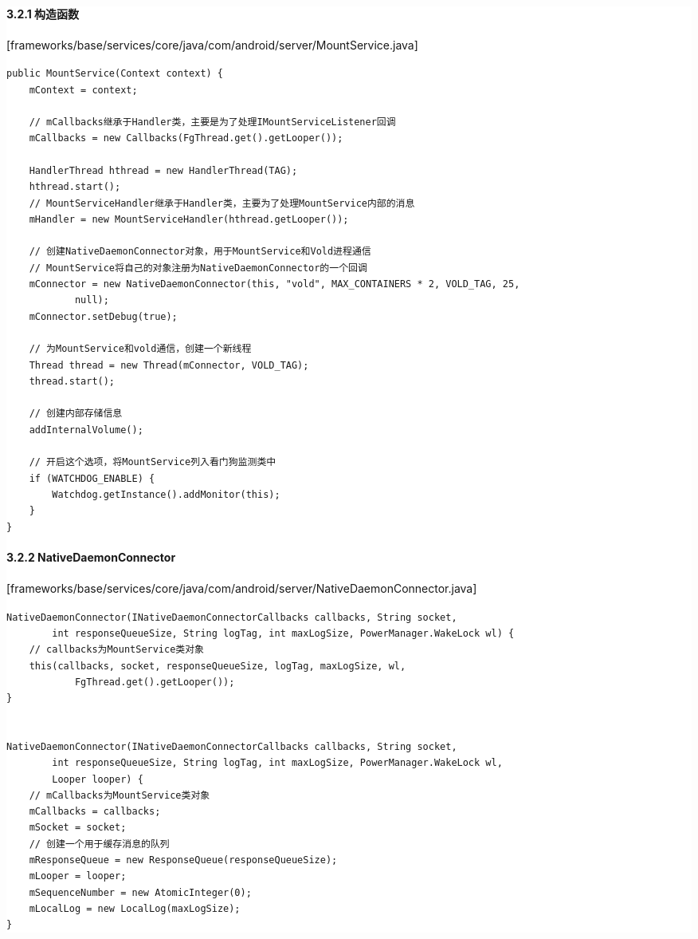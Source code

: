 #### 3.2.1 构造函数

[frameworks/base/services/core/java/com/android/server/MountService.java]

    public MountService(Context context) {
        mContext = context;
        
        // mCallbacks继承于Handler类，主要是为了处理IMountServiceListener回调
        mCallbacks = new Callbacks(FgThread.get().getLooper());
        
        HandlerThread hthread = new HandlerThread(TAG);
        hthread.start();
        // MountServiceHandler继承于Handler类，主要为了处理MountService内部的消息
        mHandler = new MountServiceHandler(hthread.getLooper());
        
        // 创建NativeDaemonConnector对象，用于MountService和Vold进程通信
        // MountService将自己的对象注册为NativeDaemonConnector的一个回调
        mConnector = new NativeDaemonConnector(this, "vold", MAX_CONTAINERS * 2, VOLD_TAG, 25,
                null);
        mConnector.setDebug(true);
        
        // 为MountService和vold通信，创建一个新线程
        Thread thread = new Thread(mConnector, VOLD_TAG);
        thread.start();
        
        // 创建内部存储信息
        addInternalVolume();
        
        // 开启这个选项，将MountService列入看门狗监测类中
        if (WATCHDOG_ENABLE) {
            Watchdog.getInstance().addMonitor(this);
        }
    }
    
#### 3.2.2  NativeDaemonConnector

[frameworks/base/services/core/java/com/android/server/NativeDaemonConnector.java]

    NativeDaemonConnector(INativeDaemonConnectorCallbacks callbacks, String socket,
            int responseQueueSize, String logTag, int maxLogSize, PowerManager.WakeLock wl) {
        // callbacks为MountService类对象
        this(callbacks, socket, responseQueueSize, logTag, maxLogSize, wl,
                FgThread.get().getLooper());
    }


    NativeDaemonConnector(INativeDaemonConnectorCallbacks callbacks, String socket,
            int responseQueueSize, String logTag, int maxLogSize, PowerManager.WakeLock wl,
            Looper looper) {
        // mCallbacks为MountService类对象
        mCallbacks = callbacks;
        mSocket = socket;
        // 创建一个用于缓存消息的队列
        mResponseQueue = new ResponseQueue(responseQueueSize);
        mLooper = looper;
        mSequenceNumber = new AtomicInteger(0);
        mLocalLog = new LocalLog(maxLogSize);
    }
    